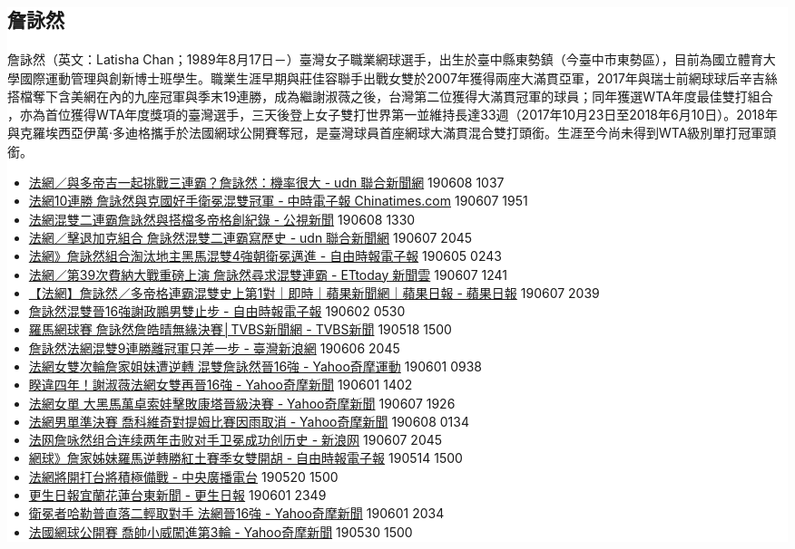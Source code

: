 ## 詹詠然

詹詠然（英文：Latisha Chan；1989年8月17日－）臺灣女子職業網球選手，出生於臺中縣東勢鎮（今臺中市東勢區），目前為國立體育大學國際運動管理與創新博士班學生。職業生涯早期與莊佳容聯手出戰女雙於2007年獲得兩座大滿貫亞軍，2017年與瑞士前網球球后辛吉絲搭檔奪下含美網在內的九座冠軍與季末19連勝，成為繼謝淑薇之後，台灣第二位獲得大滿貫冠軍的球員；同年獲選WTA年度最佳雙打組合 ，亦為首位獲得WTA年度獎項的臺灣選手，三天後登上女子雙打世界第一並維持長達33週（2017年10月23日至2018年6月10日）。2018年與克羅埃西亞伊萬·多迪格攜手於法國網球公開賽奪冠，是臺灣球員首座網球大滿貫混合雙打頭銜。生涯至今尚未得到WTA級別單打冠軍頭銜。
- [法網／與多帝吉一起挑戰三連霸？詹詠然：機率很大 - udn 聯合新聞網](https://udn.com/news/story/7005/3859614 "法網／與多帝吉一起挑戰三連霸？詹詠然：機率很大 - udn 聯合新聞網") 190608 1037
- [法網10連勝 詹詠然與克國好手衛冕混雙冠軍 - 中時電子報 Chinatimes.com](https://www.chinatimes.com/realtimenews/20190607002623-260403 "法網10連勝 詹詠然與克國好手衛冕混雙冠軍 - 中時電子報 Chinatimes.com") 190607 1951
- [法網混雙二連霸詹詠然與搭檔多帝格創紀錄 - 公視新聞](https://news.pts.org.tw/article/433993 "法網混雙二連霸詹詠然與搭檔多帝格創紀錄 - 公視新聞") 190608 1330
- [法網／擊退加克組合 詹詠然混雙二連霸寫歷史 - udn 聯合新聞網](https://udn.com/news/story/8182/3859102?from=udn-ch1_breaknews-1-cate7-news "法網／擊退加克組合 詹詠然混雙二連霸寫歷史 - udn 聯合新聞網") 190607 2045
- [法網》詹詠然組合淘汰地主黑馬混雙4強朝衛冕邁進 - 自由時報電子報](https://sports.ltn.com.tw/news/breakingnews/2812445 "法網》詹詠然組合淘汰地主黑馬混雙4強朝衛冕邁進 - 自由時報電子報") 190605 0243
- [法網／第39次費納大戰重磅上演 詹詠然尋求混雙連霸 - ETtoday 新聞雲](https://sports.ettoday.net/news/1462309 "法網／第39次費納大戰重磅上演 詹詠然尋求混雙連霸 - ETtoday 新聞雲") 190607 1241
- [【法網】詹詠然／多帝格連霸混雙史上第1對｜即時｜蘋果新聞網｜蘋果日報 - 蘋果日報](https://tw.news.appledaily.com/new/realtime/20190607/1580407/ "【法網】詹詠然／多帝格連霸混雙史上第1對｜即時｜蘋果新聞網｜蘋果日報 - 蘋果日報") 190607 2039
- [詹詠然混雙晉16強謝政鵬男雙止步 - 自由時報電子報](https://sports.ltn.com.tw/news/paper/1293106 "詹詠然混雙晉16強謝政鵬男雙止步 - 自由時報電子報") 190602 0530
- [羅馬網球賽 詹詠然詹皓晴無緣決賽│TVBS新聞網 - TVBS新聞](https://news.tvbs.com.tw/sports/1134789 "羅馬網球賽 詹詠然詹皓晴無緣決賽│TVBS新聞網 - TVBS新聞") 190518 1500
- [詹詠然法網混雙9連勝離冠軍只差一步 - 臺灣新浪網](https://news.sina.com.tw/article/20190606/31548676.html "詹詠然法網混雙9連勝離冠軍只差一步 - 臺灣新浪網") 190606 2045
- [法網女雙次輪詹家姐妹遭逆轉 混雙詹詠然晉16強 - Yahoo奇摩運動](https://tw.sports.yahoo.com/news/%E6%B3%95%E7%B6%B2%E5%A5%B3%E9%9B%99%E6%AC%A1%E8%BC%AA%E8%A9%B9%E5%AE%B6%E5%A7%90%E5%A6%B9%E9%81%AD%E9%80%86%E8%BD%89-%E6%B7%B7%E9%9B%99%E8%A9%B9%E8%A9%A0%E7%84%B6%E6%99%8916%E5%BC%B7-013808561.html "法網女雙次輪詹家姐妹遭逆轉 混雙詹詠然晉16強 - Yahoo奇摩運動") 190601 0938
- [睽違四年！謝淑薇法網女雙再晉16強 - Yahoo奇摩新聞](https://tw.news.yahoo.com/%E7%9D%BD%E9%81%95%E5%9B%9B%E5%B9%B4-%E8%AC%9D%E6%B7%91%E8%96%87%E6%B3%95%E7%B6%B2%E5%A5%B3%E9%9B%99%E5%86%8D%E6%99%8916%E5%BC%B7-060248479.html "睽違四年！謝淑薇法網女雙再晉16強 - Yahoo奇摩新聞") 190601 1402
- [法網女單 大黑馬萬卓索娃擊敗康塔晉級決賽 - Yahoo奇摩新聞](https://tw.news.yahoo.com/%E6%B3%95%E7%B6%B2%E5%A5%B3%E5%96%AE-%E5%A4%A7%E9%BB%91%E9%A6%AC%E8%90%AC%E5%8D%93%E7%B4%A2%E5%A8%83%E6%93%8A%E6%95%97%E5%BA%B7%E5%A1%94%E6%99%89%E7%B4%9A%E6%B1%BA%E8%B3%BD-112621164.html "法網女單 大黑馬萬卓索娃擊敗康塔晉級決賽 - Yahoo奇摩新聞") 190607 1926
- [法網男單準決賽 喬科維奇對提姆比賽因雨取消 - Yahoo奇摩新聞](https://tw.news.yahoo.com/%E6%B3%95%E7%B6%B2%E7%94%B7%E5%96%AE%E6%BA%96%E6%B1%BA%E8%B3%BD-%E5%96%AC%E7%A7%91%E7%B6%AD%E5%A5%87%E5%B0%8D%E6%8F%90%E5%A7%86%E6%AF%94%E8%B3%BD%E5%9B%A0%E9%9B%A8%E5%8F%96%E6%B6%88-173442926.html "法網男單準決賽 喬科維奇對提姆比賽因雨取消 - Yahoo奇摩新聞") 190608 0134
- [法网詹咏然组合连续两年击败对手卫冕成功创历史 - 新浪网](https://sports.sina.com.cn/tennis/wta/2019-06-07/doc-ihvhiews7390635.shtml "法网詹咏然组合连续两年击败对手卫冕成功创历史 - 新浪网") 190607 2045
- [網球》詹家姊妹羅馬逆轉勝紅土賽季女雙開胡 - 自由時報電子報](http://sports.ltn.com.tw/news/breakingnews/2790412 "網球》詹家姊妹羅馬逆轉勝紅土賽季女雙開胡 - 自由時報電子報") 190514 1500
- [法網將開打台將積極備戰 - 中央廣播電台](https://www.rti.org.tw/news/view/id/2021264 "法網將開打台將積極備戰 - 中央廣播電台") 190520 1500
- [更生日報宜蘭花蓮台東新聞 - 更生日報](http://www.ksnews.com.tw/index.php/news/contents_page/0001271842 "更生日報宜蘭花蓮台東新聞 - 更生日報") 190601 2349
- [衛冕者哈勒普直落二輕取對手 法網晉16強 - Yahoo奇摩新聞](https://tw.news.yahoo.com/%E8%A1%9B%E5%86%95%E8%80%85%E5%93%88%E5%8B%92%E6%99%AE%E7%9B%B4%E8%90%BD%E4%BA%8C%E8%BC%95%E5%8F%96%E5%B0%8D%E6%89%8B-%E6%B3%95%E7%B6%B2%E6%99%8916%E5%BC%B7-123406292.html "衛冕者哈勒普直落二輕取對手 法網晉16強 - Yahoo奇摩新聞") 190601 2034
- [法國網球公開賽 喬帥小威闖進第3輪 - Yahoo奇摩新聞](https://tw.news.yahoo.com/%E6%B3%95%E5%9C%8B%E7%B6%B2%E7%90%83%E5%85%AC%E9%96%8B%E8%B3%BD-%E5%96%AC%E5%B8%A5%E5%B0%8F%E5%A8%81%E9%97%96%E9%80%B2%E7%AC%AC3%E8%BC%AA-162818512.html "法國網球公開賽 喬帥小威闖進第3輪 - Yahoo奇摩新聞") 190530 1500
